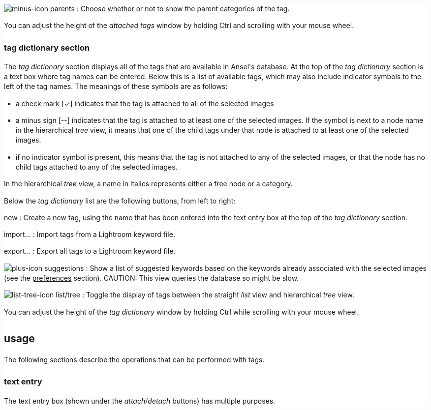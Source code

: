 ![minus-icon](minus-icon.png#icon) parents
: Choose whether or not to show the parent categories of the tag.

You can adjust the height of the _attached tags_ window by holding Ctrl and scrolling with your mouse wheel.

### tag dictionary section

The _tag dictionary_ section displays all of the tags that are available in Ansel's database. At the top of the _tag dictionary_ section is a text box where tag names can be entered. Below this is a list of available tags, which may also include indicator symbols to the left of the tag names. The meanings of these symbols are as follows:

- a check mark [✓] indicates that the tag is attached to all of the selected images

- a minus sign [--] indicates that the tag is attached to at least one of the selected images. If the symbol is next to a node name in the hierarchical _tree_ view, it means that one of the child tags under that node is attached to at least one of the selected images.

- if no indicator symbol is present, this means that the tag is not attached to any of the selected images, or that the node has no child tags attached to any of the selected images.

In the hierarchical _tree_ view, a name in italics represents either a free node or a category.

Below the _tag dictionary_ list are the following buttons, from left to right:

new
: Create a new tag, using the name that has been entered into the text entry box at the top of the _tag dictionary_ section.

import...
: Import tags from a Lightroom keyword file.

export...
: Export all tags to a Lightroom keyword file.

![plus-icon](plus-icon.png#icon) suggestions
: Show a list of suggested keywords based on the keywords already associated with the selected images (see the [preferences](#preferences) section). CAUTION: This view queries the database so might be slow.

![list-tree-icon](list-tree-icon.png#icon) list/tree
: Toggle the display of tags between the straight _list_ view and hierarchical _tree_ view.

You can adjust the height of the _tag dictionary_ window by holding Ctrl while scrolling with your mouse wheel.

## usage

The following sections describe the operations that can be performed with tags.

### text entry

The text entry box (shown under the _attach_/_detach_ buttons) has multiple purposes.
